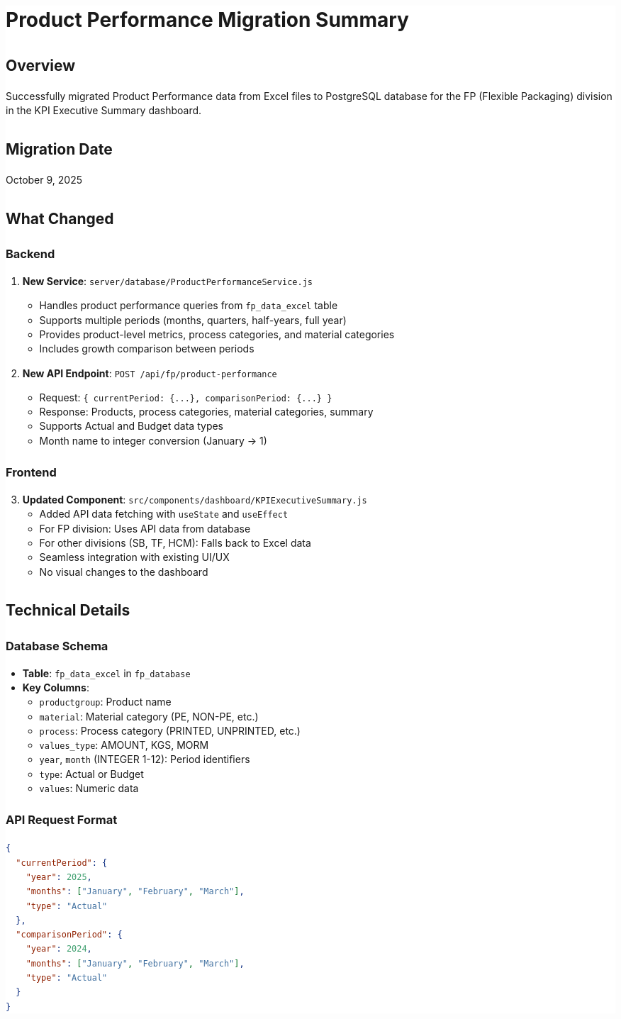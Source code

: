 # Product Performance Migration Summary

## Overview
Successfully migrated Product Performance data from Excel files to PostgreSQL database for the FP (Flexible Packaging) division in the KPI Executive Summary dashboard.

## Migration Date
October 9, 2025

## What Changed

### Backend
1. **New Service**: `server/database/ProductPerformanceService.js`
   - Handles product performance queries from `fp_data_excel` table
   - Supports multiple periods (months, quarters, half-years, full year)
   - Provides product-level metrics, process categories, and material categories
   - Includes growth comparison between periods

2. **New API Endpoint**: `POST /api/fp/product-performance`
   - Request: `{ currentPeriod: {...}, comparisonPeriod: {...} }`
   - Response: Products, process categories, material categories, summary
   - Supports Actual and Budget data types
   - Month name to integer conversion (January → 1)

### Frontend
3. **Updated Component**: `src/components/dashboard/KPIExecutiveSummary.js`
   - Added API data fetching with `useState` and `useEffect`
   - For FP division: Uses API data from database
   - For other divisions (SB, TF, HCM): Falls back to Excel data
   - Seamless integration with existing UI/UX
   - No visual changes to the dashboard

## Technical Details

### Database Schema
- **Table**: `fp_data_excel` in `fp_database`
- **Key Columns**:
  - `productgroup`: Product name
  - `material`: Material category (PE, NON-PE, etc.)
  - `process`: Process category (PRINTED, UNPRINTED, etc.)
  - `values_type`: AMOUNT, KGS, MORM
  - `year`, `month` (INTEGER 1-12): Period identifiers
  - `type`: Actual or Budget
  - `values`: Numeric data

### API Request Format
```json
{
  "currentPeriod": {
    "year": 2025,
    "months": ["January", "February", "March"],
    "type": "Actual"
  },
  "comparisonPeriod": {
    "year": 2024,
    "months": ["January", "February", "March"],
    "type": "Actual"
  }
}
```